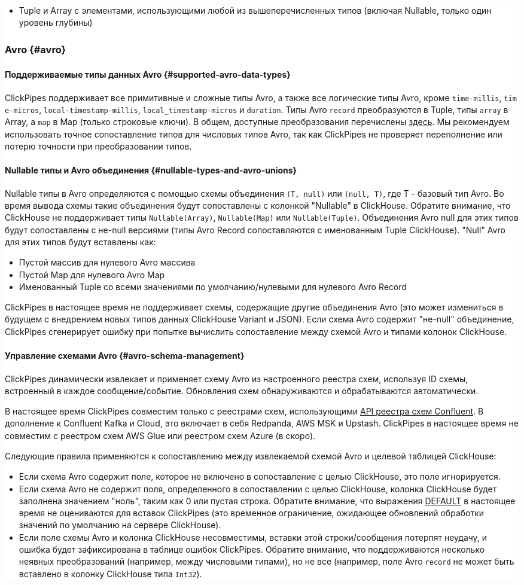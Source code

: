 - Tuple и Array с элементами, использующими любой из вышеперечисленных типов (включая Nullable, только один уровень глубины)

### Avro {#avro}
#### Поддерживаемые типы данных Avro {#supported-avro-data-types}

ClickPipes поддерживает все примитивные и сложные типы Avro, а также все логические типы Avro, кроме `time-millis`, `time-micros`, `local-timestamp-millis`, `local_timestamp-micros` и `duration`. Типы Avro `record` преобразуются в Tuple, типы `array` в Array, а `map` в Map (только строковые ключи). В общем, доступные преобразования перечислены [здесь](/interfaces/formats/Avro#data-types-matching). Мы рекомендуем использовать точное сопоставление типов для числовых типов Avro, так как ClickPipes не проверяет переполнение или потерю точности при преобразовании типов.

#### Nullable типы и Avro объединения {#nullable-types-and-avro-unions}

Nullable типы в Avro определяются с помощью схемы объединения `(T, null)` или `(null, T)`, где T - базовый тип Avro. Во время вывода схемы такие объединения будут сопоставлены с колонкой "Nullable" в ClickHouse. Обратите внимание, что ClickHouse не поддерживает
типы `Nullable(Array)`, `Nullable(Map)` или `Nullable(Tuple)`. Объединения Avro null для этих типов будут сопоставлены с не-null версиями (типы Avro Record сопоставляются с именованным Tuple ClickHouse). "Null" Avro для этих типов будут вставлены как:
- Пустой массив для нулевого Avro массива
- Пустой Map для нулевого Avro Map
- Именованный Tuple со всеми значениями по умолчанию/нулевыми для нулевого Avro Record

ClickPipes в настоящее время не поддерживает схемы, содержащие другие объединения Avro (это может измениться в будущем с внедрением новых типов данных ClickHouse Variant и JSON). Если схема Avro содержит "не-null" объединение, ClickPipes сгенерирует ошибку при попытке вычислить сопоставление между схемой Avro и типами колонок ClickHouse.

#### Управление схемами Avro {#avro-schema-management}

ClickPipes динамически извлекает и применяет схему Avro из настроенного реестра схем, используя ID схемы, встроенный в каждое сообщение/событие. Обновления схем обнаруживаются и обрабатываются автоматически.

В настоящее время ClickPipes совместим только с реестрами схем, использующими [API реестра схем Confluent](https://docs.confluent.io/platform/current/schema-registry/develop/api.html). В дополнение к Confluent Kafka и Cloud, это включает в себя Redpanda, AWS MSK и Upstash. ClickPipes в настоящее время не совместим с реестром схем AWS Glue или реестром схем Azure (в скоро).

Следующие правила применяются к сопоставлению между извлекаемой схемой Avro и целевой таблицей ClickHouse:
- Если схема Avro содержит поле, которое не включено в сопоставление с целью ClickHouse, это поле игнорируется.
- Если схема Avro не содержит поля, определенного в сопоставлении с целью ClickHouse, колонка ClickHouse будет заполнена значением "ноль", таким как 0 или пустая строка. Обратите внимание, что выражения [DEFAULT](/sql-reference/statements/create/table#default) в настоящее время не оцениваются для вставок ClickPipes (это временное ограничение, ожидающее обновлений обработки значений по умолчанию на сервере ClickHouse).
- Если поле схемы Avro и колонка ClickHouse несовместимы, вставки этой строки/сообщения потерпят неудачу, и ошибка будет зафиксирована в таблице ошибок ClickPipes. Обратите внимание, что поддерживаются несколько неявных преобразований (например, между числовыми типами), но не все (например, поле Avro `record` не может быть вставлено в колонку ClickHouse типа `Int32`).
